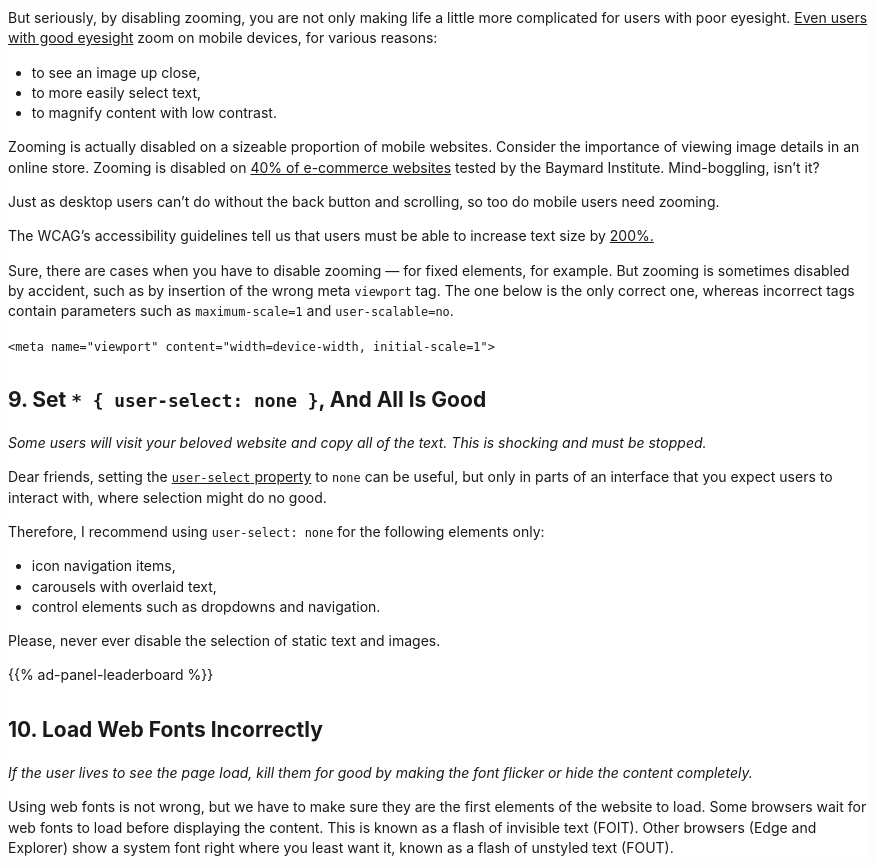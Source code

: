 But seriously, by disabling zooming, you are not only making life a little more complicated for users with poor eyesight. <a href="https://adrianroselli.com/2015/10/dont-disable-zoom.html">Even users with good eyesight</a> zoom on mobile devices, for various reasons:

*   to see an image up close,
*   to more easily select text,
*   to magnify content with low contrast.

Zooming is actually disabled on a sizeable proportion of mobile websites. Consider the importance of viewing image details in an online store. Zooming is disabled on <a href="https://baymard.com/blog/mobile-image-gestures">40% of e-commerce websites</a> tested by the Baymard Institute. Mind-boggling, isn’t it?

Just as desktop users can’t do without the back button and scrolling, so too do mobile users need zooming.

The WCAG’s accessibility guidelines tell us that users must be able to increase text size by <a href="https://www.w3.org/TR/2008/REC-WCAG20-20081211/#visual-audio-contrast-scale">200%.</a>

Sure, there are cases when you have to disable zooming &mdash; for fixed elements, for example. But zooming is sometimes disabled by accident, such as by insertion of the wrong meta <code>viewport</code> tag. The one below is the only correct one, whereas incorrect tags contain parameters such as <code>maximum-scale=1</code> and <code>user-scalable=no</code>.

<pre><code class="language-markup">&lt;meta name="viewport" content="width=device-width, initial-scale=1"&gt;
</code></pre>

## 9. Set `* { user-select: none }`, And All Is Good

<em>Some users will visit your beloved website and copy all of the text. This is shocking and must be stopped.</em>

Dear friends, setting the <a href="https://css-tricks.com/almanac/properties/u/user-select/"><code>user-select</code> property</a> to <code>none</code> can be useful, but only in parts of an interface that you expect users to interact with, where selection might do no good.

Therefore, I recommend using <code>user-select: none</code> for the following elements only:

*   icon navigation items,
*   carousels with overlaid text,
*   control elements such as dropdowns and navigation.

Please, never ever disable the selection of static text and images.

{{% ad-panel-leaderboard %}}

## 10. Load Web Fonts Incorrectly

<em>If the user lives to see the page load, kill them for good by making the font flicker or hide the content completely.</em>

Using web fonts is not wrong, but we have to make sure they are the first elements of the website to load. Some browsers wait for web fonts to load before displaying the content. This is known as a flash of invisible text (FOIT). Other browsers (Edge and Explorer) show a system font right where you least want it, known as a flash of unstyled text (FOUT).
